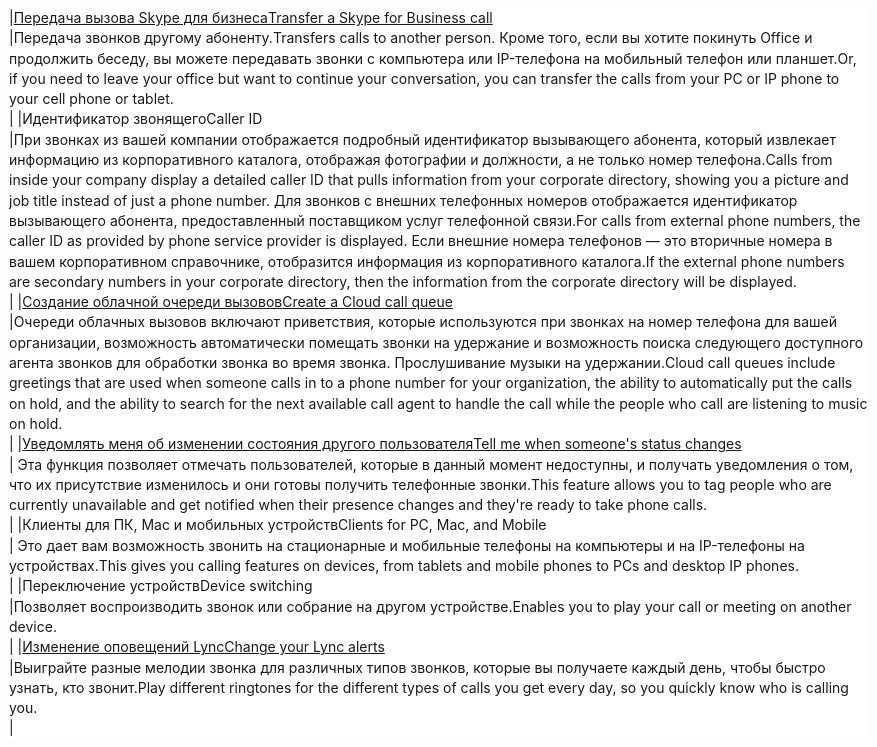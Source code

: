 |[<span data-ttu-id="c6a6d-128">Передача вызова Skype для бизнеса</span><span class="sxs-lookup"><span data-stu-id="c6a6d-128">Transfer a Skype for Business call</span></span>](https://support.office.com/article/f9f312a3-ccc9-4215-86e8-8928b2df1f97) <br/> |<span data-ttu-id="c6a6d-129">Передача звонков другому абоненту.</span><span class="sxs-lookup"><span data-stu-id="c6a6d-129">Transfers calls to another person.</span></span> <span data-ttu-id="c6a6d-130">Кроме того, если вы хотите покинуть Office и продолжить беседу, вы можете передавать звонки с компьютера или IP-телефона на мобильный телефон или планшет.</span><span class="sxs-lookup"><span data-stu-id="c6a6d-130">Or, if you need to leave your office but want to continue your conversation, you can transfer the calls from your PC or IP phone to your cell phone or tablet.</span></span>  <br/> |
|<span data-ttu-id="c6a6d-131">Идентификатор звонящего</span><span class="sxs-lookup"><span data-stu-id="c6a6d-131">Caller ID</span></span>  <br/> |<span data-ttu-id="c6a6d-132">При звонках из вашей компании отображается подробный идентификатор вызывающего абонента, который извлекает информацию из корпоративного каталога, отображая фотографии и должности, а не только номер телефона.</span><span class="sxs-lookup"><span data-stu-id="c6a6d-132">Calls from inside your company display a detailed caller ID that pulls information from your corporate directory, showing you a picture and job title instead of just a phone number.</span></span> <span data-ttu-id="c6a6d-133">Для звонков с внешних телефонных номеров отображается идентификатор вызывающего абонента, предоставленный поставщиком услуг телефонной связи.</span><span class="sxs-lookup"><span data-stu-id="c6a6d-133">For calls from external phone numbers, the caller ID as provided by phone service provider is displayed.</span></span> <span data-ttu-id="c6a6d-134">Если внешние номера телефонов — это вторичные номера в вашем корпоративном справочнике, отобразится информация из корпоративного каталога.</span><span class="sxs-lookup"><span data-stu-id="c6a6d-134">If the external phone numbers are secondary numbers in your corporate directory, then the information from the corporate directory will be displayed.</span></span>  <br/> |
|[<span data-ttu-id="c6a6d-135">Создание облачной очереди вызовов</span><span class="sxs-lookup"><span data-stu-id="c6a6d-135">Create a Cloud call queue</span></span>](/skypeforbusiness/what-is-phone-system-in-office-365/create-a-phone-system-call-queue) <br/> |<span data-ttu-id="c6a6d-136">Очереди облачных вызовов включают приветствия, которые используются при звонках на номер телефона для вашей организации, возможность автоматически помещать звонки на удержание и возможность поиска следующего доступного агента звонков для обработки звонка во время звонка. Прослушивание музыки на удержании.</span><span class="sxs-lookup"><span data-stu-id="c6a6d-136">Cloud call queues include greetings that are used when someone calls in to a phone number for your organization, the ability to automatically put the calls on hold, and the ability to search for the next available call agent to handle the call while the people who call are listening to music on hold.</span></span>  <br/> |
|[<span data-ttu-id="c6a6d-137">Уведомлять меня об изменении состояния другого пользователя</span><span class="sxs-lookup"><span data-stu-id="c6a6d-137">Tell me when someone's status changes</span></span>](https://support.office.com/article/042a13d8-c815-4101-8b41-1e141b6bf6e9) <br/> | <span data-ttu-id="c6a6d-138">Эта функция позволяет отмечать пользователей, которые в данный момент недоступны, и получать уведомления о том, что их присутствие изменилось и они готовы получить телефонные звонки.</span><span class="sxs-lookup"><span data-stu-id="c6a6d-138">This feature allows you to tag people who are currently unavailable and get notified when their presence changes and they're ready to take phone calls.</span></span> <br/> |
|<span data-ttu-id="c6a6d-139">Клиенты для ПК, Mac и мобильных устройств</span><span class="sxs-lookup"><span data-stu-id="c6a6d-139">Clients for PC, Mac, and Mobile</span></span>  <br/> | <span data-ttu-id="c6a6d-140">Это дает вам возможность звонить на стационарные и мобильные телефоны на компьютеры и на IP-телефоны на устройствах.</span><span class="sxs-lookup"><span data-stu-id="c6a6d-140">This gives you calling features on devices, from tablets and mobile phones to PCs and desktop IP phones.</span></span> <br/> |
|<span data-ttu-id="c6a6d-141">Переключение устройств</span><span class="sxs-lookup"><span data-stu-id="c6a6d-141">Device switching</span></span>  <br/> |<span data-ttu-id="c6a6d-142">Позволяет воспроизводить звонок или собрание на другом устройстве.</span><span class="sxs-lookup"><span data-stu-id="c6a6d-142">Enables you to play your call or meeting on another device.</span></span>  <br/> |
|[<span data-ttu-id="c6a6d-143">Изменение оповещений Lync</span><span class="sxs-lookup"><span data-stu-id="c6a6d-143">Change your Lync alerts</span></span>](https://support.office.com/article/15DB9F71-A3D1-4AD7-9D84-39F05520B4C2) <br/> |<span data-ttu-id="c6a6d-144">Выиграйте разные мелодии звонка для различных типов звонков, которые вы получаете каждый день, чтобы быстро узнать, кто звонит.</span><span class="sxs-lookup"><span data-stu-id="c6a6d-144">Play different ringtones for the different types of calls you get every day, so you quickly know who is calling you.</span></span>  <br/> |